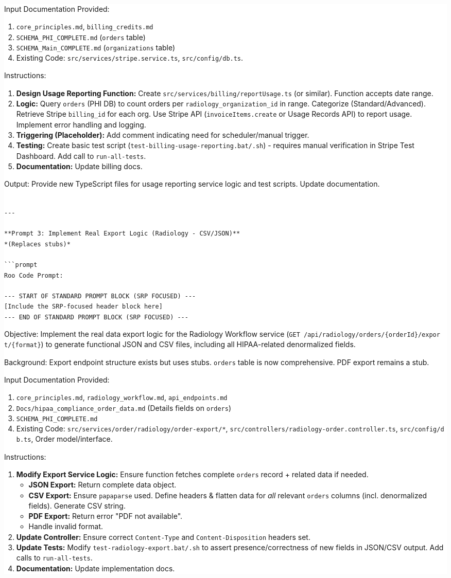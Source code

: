 Input Documentation Provided:
1. `core_principles.md`, `billing_credits.md`
2. `SCHEMA_PHI_COMPLETE.md` (`orders` table)
3. `SCHEMA_Main_COMPLETE.md` (`organizations` table)
4. Existing Code: `src/services/stripe.service.ts`, `src/config/db.ts`.

Instructions:
1.  **Design Usage Reporting Function:** Create `src/services/billing/reportUsage.ts` (or similar). Function accepts date range.
2.  **Logic:** Query `orders` (PHI DB) to count orders per `radiology_organization_id` in range. Categorize (Standard/Advanced). Retrieve Stripe `billing_id` for each org. Use Stripe API (`invoiceItems.create` or Usage Records API) to report usage. Implement error handling and logging.
3.  **Triggering (Placeholder):** Add comment indicating need for scheduler/manual trigger.
4.  **Testing:** Create basic test script (`test-billing-usage-reporting.bat/.sh`) - requires manual verification in Stripe Test Dashboard. Add call to `run-all-tests`.
5.  **Documentation:** Update billing docs.

Output: Provide new TypeScript files for usage reporting service logic and test scripts. Update documentation.
```

---

**Prompt 3: Implement Real Export Logic (Radiology - CSV/JSON)**
*(Replaces stubs)*

```prompt
Roo Code Prompt:

--- START OF STANDARD PROMPT BLOCK (SRP FOCUSED) ---
[Include the SRP-focused header block here]
--- END OF STANDARD PROMPT BLOCK (SRP FOCUSED) ---
```
Objective: Implement the real data export logic for the Radiology Workflow service (`GET /api/radiology/orders/{orderId}/export/{format}`) to generate functional JSON and CSV files, including all HIPAA-related denormalized fields.

Background: Export endpoint structure exists but uses stubs. `orders` table is now comprehensive. PDF export remains a stub.

Input Documentation Provided:
1. `core_principles.md`, `radiology_workflow.md`, `api_endpoints.md`
2. `Docs/hipaa_compliance_order_data.md` (Details fields on `orders`)
3. `SCHEMA_PHI_COMPLETE.md`
4. Existing Code: `src/services/order/radiology/order-export/*`, `src/controllers/radiology-order.controller.ts`, `src/config/db.ts`, Order model/interface.

Instructions:
1.  **Modify Export Service Logic:** Ensure function fetches complete `orders` record + related data if needed.
    *   **JSON Export:** Return complete data object.
    *   **CSV Export:** Ensure `papaparse` used. Define headers & flatten data for *all* relevant `orders` columns (incl. denormalized fields). Generate CSV string.
    *   **PDF Export:** Return error "PDF not available".
    *   Handle invalid format.
2.  **Update Controller:** Ensure correct `Content-Type` and `Content-Disposition` headers set.
3.  **Update Tests:** Modify `test-radiology-export.bat/.sh` to assert presence/correctness of new fields in JSON/CSV output. Add calls to `run-all-tests`.
4.  **Documentation:** Update implementation docs.
